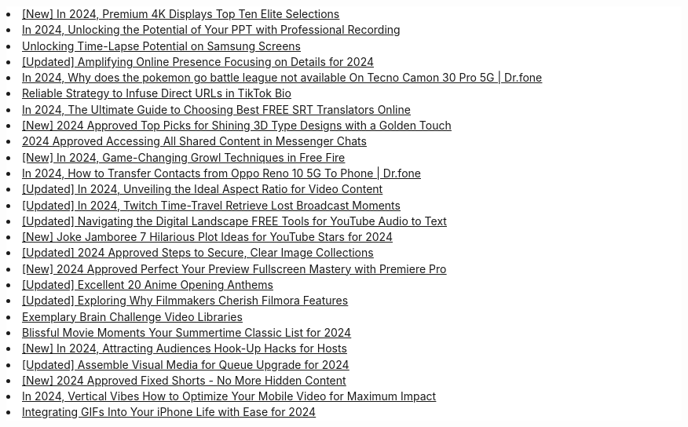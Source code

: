 <li><a href="https://fox-glue.techidaily.com/new-in-2024-premium-4k-displays-top-ten-elite-selections/"><u>[New] In 2024, Premium 4K Displays  Top Ten Elite Selections</u></a></li>
<li><a href="https://on-screen-recording.techidaily.com/in-2024-unlocking-the-potential-of-your-ppt-with-professional-recording/"><u>In 2024, Unlocking the Potential of Your PPT with Professional Recording</u></a></li>
<li><a href="https://extra-resources.techidaily.com/unlocking-time-lapse-potential-on-samsung-screens/"><u>Unlocking Time-Lapse Potential on Samsung Screens</u></a></li>
<li><a href="https://fox-glue.techidaily.com/updated-amplifying-online-presence-focusing-on-details-for-2024/"><u>[Updated] Amplifying Online Presence  Focusing on Details for 2024</u></a></li>
<li><a href="https://pokemon-go-android.techidaily.com/in-2024-why-does-the-pokemon-go-battle-league-not-available-on-tecno-camon-30-pro-5g-drfone-by-drfone-virtual-android/"><u>In 2024, Why does the pokemon go battle league not available On Tecno Camon 30 Pro 5G | Dr.fone</u></a></li>
<li><a href="https://extra-information.techidaily.com/reliable-strategy-to-infuse-direct-urls-in-tiktok-bio/"><u>Reliable Strategy to Infuse Direct URLs in TikTok Bio</u></a></li>
<li><a href="https://fox-glue.techidaily.com/in-2024-the-ultimate-guide-to-choosing-best-free-srt-translators-online/"><u>In 2024, The Ultimate Guide to Choosing Best FREE SRT Translators Online</u></a></li>
<li><a href="https://fox-glue.techidaily.com/new-2024-approved-top-picks-for-shining-3d-type-designs-with-a-golden-touch/"><u>[New] 2024 Approved  Top Picks for Shining 3D Type Designs with a Golden Touch</u></a></li>
<li><a href="https://facebook-video-content.techidaily.com/2024-approved-accessing-all-shared-content-in-messenger-chats/"><u>2024 Approved  Accessing All Shared Content in Messenger Chats</u></a></li>
<li><a href="https://fox-glue.techidaily.com/new-in-2024-game-changing-growl-techniques-in-free-fire/"><u>[New] In 2024, Game-Changing Growl Techniques in Free Fire</u></a></li>
<li><a href="https://android-transfer.techidaily.com/in-2024-how-to-transfer-contacts-from-oppo-reno-10-5g-to-phone-drfone-by-drfone-transfer-from-android-transfer-from-android/"><u>In 2024, How to Transfer Contacts from Oppo Reno 10 5G To Phone | Dr.fone</u></a></li>
<li><a href="https://fox-glue.techidaily.com/updated-in-2024-unveiling-the-ideal-aspect-ratio-for-video-content/"><u>[Updated] In 2024, Unveiling the Ideal Aspect Ratio for Video Content</u></a></li>
<li><a href="https://fox-glue.techidaily.com/updated-in-2024-twitch-time-travel-retrieve-lost-broadcast-moments/"><u>[Updated] In 2024, Twitch Time-Travel  Retrieve Lost Broadcast Moments</u></a></li>
<li><a href="https://facebook-record-videos.techidaily.com/updated-navigating-the-digital-landscape-free-tools-for-youtube-audio-to-text/"><u>[Updated] Navigating the Digital Landscape  FREE Tools for YouTube Audio to Text</u></a></li>
<li><a href="https://youtube-docs.techidaily.com/oke-jamboree-7-hilarious-plot-ideas-for-youtube-stars-for-2024/"><u>[New] Joke Jamboree  7 Hilarious Plot Ideas for YouTube Stars for 2024</u></a></li>
<li><a href="https://fox-glue.techidaily.com/updated-2024-approved-steps-to-secure-clear-image-collections/"><u>[Updated] 2024 Approved  Steps to Secure, Clear Image Collections</u></a></li>
<li><a href="https://fox-glue.techidaily.com/new-2024-approved-perfect-your-preview-fullscreen-mastery-with-premiere-pro/"><u>[New] 2024 Approved  Perfect Your Preview  Fullscreen Mastery with Premiere Pro</u></a></li>
<li><a href="https://fox-glue.techidaily.com/updated-excellent-20-anime-opening-anthems/"><u>[Updated] Excellent 20 Anime Opening Anthems</u></a></li>
<li><a href="https://fox-glue.techidaily.com/updated-exploring-why-filmmakers-cherish-filmora-features/"><u>[Updated] Exploring Why Filmmakers Cherish Filmora Features</u></a></li>
<li><a href="https://extra-tips.techidaily.com/exemplary-brain-challenge-video-libraries/"><u>Exemplary Brain Challenge Video Libraries</u></a></li>
<li><a href="https://extra-hints.techidaily.com/blissful-movie-moments-your-summertime-classic-list-for-2024/"><u>Blissful Movie Moments  Your Summertime Classic List for 2024</u></a></li>
<li><a href="https://fox-glue.techidaily.com/new-in-2024-attracting-audiences-hook-up-hacks-for-hosts/"><u>[New] In 2024, Attracting Audiences  Hook-Up Hacks for Hosts</u></a></li>
<li><a href="https://fox-glue.techidaily.com/updated-assemble-visual-media-for-queue-upgrade-for-2024/"><u>[Updated] Assemble Visual Media for Queue Upgrade for 2024</u></a></li>
<li><a href="https://youtube-web.techidaily.com/024-approved-fixed-shorts-no-more-hidden-content/"><u>[New] 2024 Approved  Fixed Shorts - No More Hidden Content</u></a></li>
<li><a href="https://video-content-creator.techidaily.com/in-2024-vertical-vibes-how-to-optimize-your-mobile-video-for-maximum-impact/"><u>In 2024, Vertical Vibes How to Optimize Your Mobile Video for Maximum Impact</u></a></li>
<li><a href="https://extra-support.techidaily.com/integrating-gifs-into-your-iphone-life-with-ease-for-2024/"><u>Integrating GIFs Into Your iPhone Life with Ease for 2024</u></a></li>